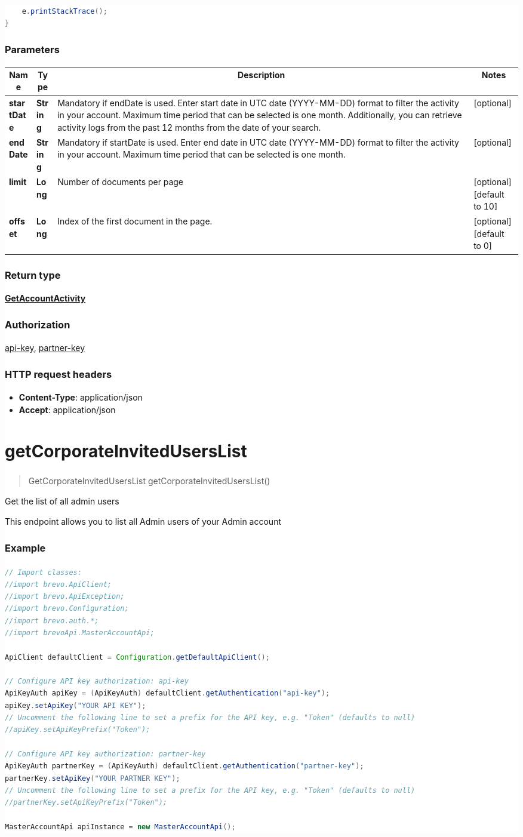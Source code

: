 ```java
    e.printStackTrace();
}
```

### Parameters

Name | Type | Description  | Notes
------------- | ------------- | ------------- | -------------
 **startDate** | **String**| Mandatory if endDate is used. Enter start date in UTC date (YYYY-MM-DD) format to filter the activity in your account. Maximum time period that can be selected is one month. Additionally, you can retrieve activity logs from the past 12 months from the date of your search. | [optional]
 **endDate** | **String**| Mandatory if startDate is used. Enter end date in UTC date (YYYY-MM-DD) format to filter the activity in your account. Maximum time period that can be selected is one month. | [optional]
 **limit** | **Long**| Number of documents per page | [optional] [default to 10]
 **offset** | **Long**| Index of the first document in the page. | [optional] [default to 0]

### Return type

[**GetAccountActivity**](GetAccountActivity.md)

### Authorization

[api-key](../README.md#api-key), [partner-key](../README.md#partner-key)

### HTTP request headers

 - **Content-Type**: application/json
 - **Accept**: application/json

<a name="getCorporateInvitedUsersList"></a>
# **getCorporateInvitedUsersList**
> GetCorporateInvitedUsersList getCorporateInvitedUsersList()

Get the list of all admin users

This endpoint allows you to list all Admin users of your Admin account

### Example
```java
// Import classes:
//import brevo.ApiClient;
//import brevo.ApiException;
//import brevo.Configuration;
//import brevo.auth.*;
//import brevoApi.MasterAccountApi;

ApiClient defaultClient = Configuration.getDefaultApiClient();

// Configure API key authorization: api-key
ApiKeyAuth apiKey = (ApiKeyAuth) defaultClient.getAuthentication("api-key");
apiKey.setApiKey("YOUR API KEY");
// Uncomment the following line to set a prefix for the API key, e.g. "Token" (defaults to null)
//apiKey.setApiKeyPrefix("Token");

// Configure API key authorization: partner-key
ApiKeyAuth partnerKey = (ApiKeyAuth) defaultClient.getAuthentication("partner-key");
partnerKey.setApiKey("YOUR PARTNER KEY");
// Uncomment the following line to set a prefix for the API key, e.g. "Token" (defaults to null)
//partnerKey.setApiKeyPrefix("Token");

MasterAccountApi apiInstance = new MasterAccountApi();
```